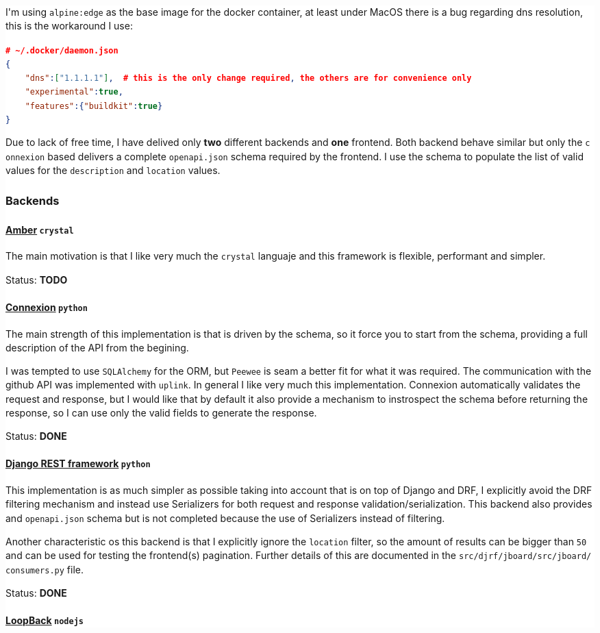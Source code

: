 I'm using `alpine:edge` as the base image for the docker container, at least under MacOS there is a bug regarding dns resolution, this is the workaround I use:

```json
# ~/.docker/daemon.json
{
	"dns":["1.1.1.1"],  # this is the only change required, the others are for convenience only
	"experimental":true,
	"features":{"buildkit":true}
}
```

Due to lack of free time, I have delived only **two** different backends and **one** frontend. Both backend behave similar but only the `connexion` based delivers a complete `openapi.json` schema required by the frontend. I use the schema to populate the list of valid values for the `description` and `location` values.

### Backends

#### [Amber](https://amberframework.org/) `crystal` 

The main motivation is that I like very much the `crystal` languaje and this framework is flexible, performant and simpler.

Status: **TODO**

#### [Connexion](https://connexion.readthedocs.io/) `python`

The main strength of this implementation is that is driven by the schema, so it force you to start from the schema, providing a full description of the API from the begining.

I was tempted to use `SQLAlchemy` for the ORM, but `Peewee` is seam a better fit for what it was required. The communication with the github API was implemented with `uplink`. In general I like very much this implementation. Connexion automatically validates the request and response, but I would like that by default it also provide a mechanism to instrospect the schema before returning the response, so I can use only the valid fields to generate the response.

Status: **DONE**

#### [Django REST framework](https://www.django-rest-framework.org/) `python`

This implementation is as much simpler as possible taking into account that is on top of Django and DRF, I explicitly avoid the DRF filtering mechanism and instead use Serializers for both request and response validation/serialization. This backend also provides and `openapi.json` schema but is not completed because the use of Serializers instead of filtering.

Another characteristic os this backend is that I explicitly ignore the `location` filter, so the amount of results can be bigger than `50` and can be used for testing the frontend(s) pagination. Further details of this are documented in the `src/djrf/jboard/src/jboard/consumers.py` file.

Status: **DONE**

#### [LoopBack](https://loopback.io/) `nodejs`

